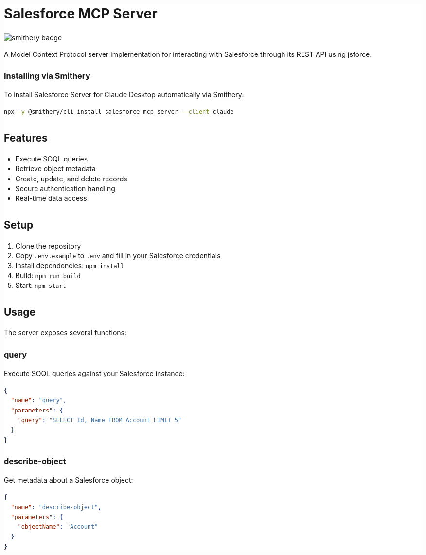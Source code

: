 # Salesforce MCP Server

[![smithery badge](https://smithery.ai/badge/salesforce-mcp-server)](https://smithery.ai/server/salesforce-mcp-server)

A Model Context Protocol server implementation for interacting with Salesforce through its REST API using jsforce.

### Installing via Smithery

To install Salesforce Server for Claude Desktop automatically via [Smithery](https://smithery.ai/server/salesforce-mcp-server):

```bash
npx -y @smithery/cli install salesforce-mcp-server --client claude
```

## Features

- Execute SOQL queries
- Retrieve object metadata
- Create, update, and delete records
- Secure authentication handling
- Real-time data access

## Setup

1. Clone the repository
2. Copy `.env.example` to `.env` and fill in your Salesforce credentials
3. Install dependencies: `npm install`
4. Build: `npm run build`
5. Start: `npm start`

## Usage

The server exposes several functions:

### query
Execute SOQL queries against your Salesforce instance:
```json
{
  "name": "query",
  "parameters": {
    "query": "SELECT Id, Name FROM Account LIMIT 5"
  }
}
```

### describe-object
Get metadata about a Salesforce object:
```json
{
  "name": "describe-object",
  "parameters": {
    "objectName": "Account"
  }
}
```
